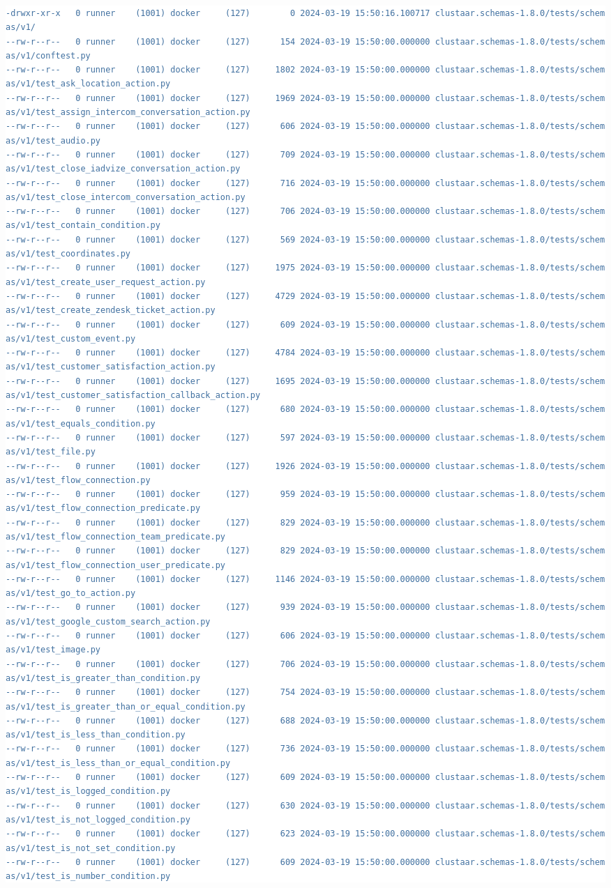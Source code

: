 ```diff
-drwxr-xr-x   0 runner    (1001) docker     (127)        0 2024-03-19 15:50:16.100717 clustaar.schemas-1.8.0/tests/schemas/v1/
--rw-r--r--   0 runner    (1001) docker     (127)      154 2024-03-19 15:50:00.000000 clustaar.schemas-1.8.0/tests/schemas/v1/conftest.py
--rw-r--r--   0 runner    (1001) docker     (127)     1802 2024-03-19 15:50:00.000000 clustaar.schemas-1.8.0/tests/schemas/v1/test_ask_location_action.py
--rw-r--r--   0 runner    (1001) docker     (127)     1969 2024-03-19 15:50:00.000000 clustaar.schemas-1.8.0/tests/schemas/v1/test_assign_intercom_conversation_action.py
--rw-r--r--   0 runner    (1001) docker     (127)      606 2024-03-19 15:50:00.000000 clustaar.schemas-1.8.0/tests/schemas/v1/test_audio.py
--rw-r--r--   0 runner    (1001) docker     (127)      709 2024-03-19 15:50:00.000000 clustaar.schemas-1.8.0/tests/schemas/v1/test_close_iadvize_conversation_action.py
--rw-r--r--   0 runner    (1001) docker     (127)      716 2024-03-19 15:50:00.000000 clustaar.schemas-1.8.0/tests/schemas/v1/test_close_intercom_conversation_action.py
--rw-r--r--   0 runner    (1001) docker     (127)      706 2024-03-19 15:50:00.000000 clustaar.schemas-1.8.0/tests/schemas/v1/test_contain_condition.py
--rw-r--r--   0 runner    (1001) docker     (127)      569 2024-03-19 15:50:00.000000 clustaar.schemas-1.8.0/tests/schemas/v1/test_coordinates.py
--rw-r--r--   0 runner    (1001) docker     (127)     1975 2024-03-19 15:50:00.000000 clustaar.schemas-1.8.0/tests/schemas/v1/test_create_user_request_action.py
--rw-r--r--   0 runner    (1001) docker     (127)     4729 2024-03-19 15:50:00.000000 clustaar.schemas-1.8.0/tests/schemas/v1/test_create_zendesk_ticket_action.py
--rw-r--r--   0 runner    (1001) docker     (127)      609 2024-03-19 15:50:00.000000 clustaar.schemas-1.8.0/tests/schemas/v1/test_custom_event.py
--rw-r--r--   0 runner    (1001) docker     (127)     4784 2024-03-19 15:50:00.000000 clustaar.schemas-1.8.0/tests/schemas/v1/test_customer_satisfaction_action.py
--rw-r--r--   0 runner    (1001) docker     (127)     1695 2024-03-19 15:50:00.000000 clustaar.schemas-1.8.0/tests/schemas/v1/test_customer_satisfaction_callback_action.py
--rw-r--r--   0 runner    (1001) docker     (127)      680 2024-03-19 15:50:00.000000 clustaar.schemas-1.8.0/tests/schemas/v1/test_equals_condition.py
--rw-r--r--   0 runner    (1001) docker     (127)      597 2024-03-19 15:50:00.000000 clustaar.schemas-1.8.0/tests/schemas/v1/test_file.py
--rw-r--r--   0 runner    (1001) docker     (127)     1926 2024-03-19 15:50:00.000000 clustaar.schemas-1.8.0/tests/schemas/v1/test_flow_connection.py
--rw-r--r--   0 runner    (1001) docker     (127)      959 2024-03-19 15:50:00.000000 clustaar.schemas-1.8.0/tests/schemas/v1/test_flow_connection_predicate.py
--rw-r--r--   0 runner    (1001) docker     (127)      829 2024-03-19 15:50:00.000000 clustaar.schemas-1.8.0/tests/schemas/v1/test_flow_connection_team_predicate.py
--rw-r--r--   0 runner    (1001) docker     (127)      829 2024-03-19 15:50:00.000000 clustaar.schemas-1.8.0/tests/schemas/v1/test_flow_connection_user_predicate.py
--rw-r--r--   0 runner    (1001) docker     (127)     1146 2024-03-19 15:50:00.000000 clustaar.schemas-1.8.0/tests/schemas/v1/test_go_to_action.py
--rw-r--r--   0 runner    (1001) docker     (127)      939 2024-03-19 15:50:00.000000 clustaar.schemas-1.8.0/tests/schemas/v1/test_google_custom_search_action.py
--rw-r--r--   0 runner    (1001) docker     (127)      606 2024-03-19 15:50:00.000000 clustaar.schemas-1.8.0/tests/schemas/v1/test_image.py
--rw-r--r--   0 runner    (1001) docker     (127)      706 2024-03-19 15:50:00.000000 clustaar.schemas-1.8.0/tests/schemas/v1/test_is_greater_than_condition.py
--rw-r--r--   0 runner    (1001) docker     (127)      754 2024-03-19 15:50:00.000000 clustaar.schemas-1.8.0/tests/schemas/v1/test_is_greater_than_or_equal_condition.py
--rw-r--r--   0 runner    (1001) docker     (127)      688 2024-03-19 15:50:00.000000 clustaar.schemas-1.8.0/tests/schemas/v1/test_is_less_than_condition.py
--rw-r--r--   0 runner    (1001) docker     (127)      736 2024-03-19 15:50:00.000000 clustaar.schemas-1.8.0/tests/schemas/v1/test_is_less_than_or_equal_condition.py
--rw-r--r--   0 runner    (1001) docker     (127)      609 2024-03-19 15:50:00.000000 clustaar.schemas-1.8.0/tests/schemas/v1/test_is_logged_condition.py
--rw-r--r--   0 runner    (1001) docker     (127)      630 2024-03-19 15:50:00.000000 clustaar.schemas-1.8.0/tests/schemas/v1/test_is_not_logged_condition.py
--rw-r--r--   0 runner    (1001) docker     (127)      623 2024-03-19 15:50:00.000000 clustaar.schemas-1.8.0/tests/schemas/v1/test_is_not_set_condition.py
--rw-r--r--   0 runner    (1001) docker     (127)      609 2024-03-19 15:50:00.000000 clustaar.schemas-1.8.0/tests/schemas/v1/test_is_number_condition.py
```